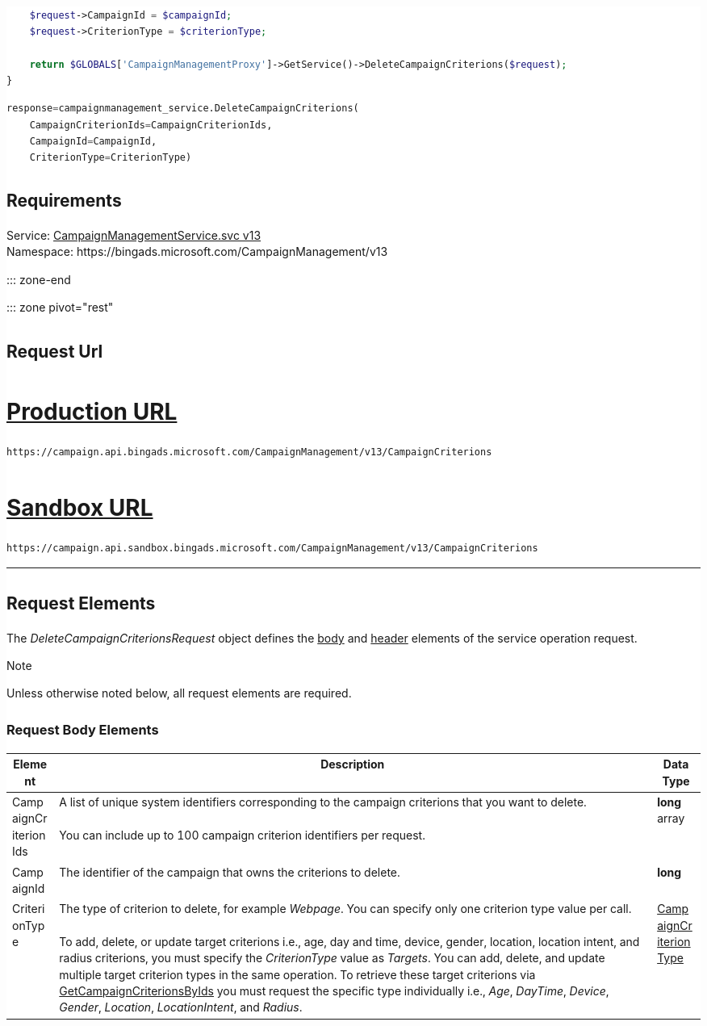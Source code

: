 ```php
	$request->CampaignId = $campaignId;
	$request->CriterionType = $criterionType;

	return $GLOBALS['CampaignManagementProxy']->GetService()->DeleteCampaignCriterions($request);
}
```
```python
response=campaignmanagement_service.DeleteCampaignCriterions(
	CampaignCriterionIds=CampaignCriterionIds,
	CampaignId=CampaignId,
	CriterionType=CriterionType)
```

## Requirements
Service: [CampaignManagementService.svc v13](https://campaign.api.bingads.microsoft.com/Api/Advertiser/CampaignManagement/v13/CampaignManagementService.svc)  
Namespace: https\://bingads.microsoft.com/CampaignManagement/v13  

::: zone-end

::: zone pivot="rest"

## <a name="url"></a>Request Url

# [Production URL](#tab/prod)

```DELETE
https://campaign.api.bingads.microsoft.com/CampaignManagement/v13/CampaignCriterions
```

# [Sandbox URL](#tab/sandbox)

```DELETE
https://campaign.api.sandbox.bingads.microsoft.com/CampaignManagement/v13/CampaignCriterions
```

-----

## <a name="request"></a>Request Elements
The *DeleteCampaignCriterionsRequest* object defines the [body](#request-body) and [header](#request-header) elements of the service operation request.

> [!NOTE]
> Unless otherwise noted below, all request elements are required.

### <a name="request-body"></a>Request Body Elements

|Element|Description|Data Type|
|-----------|---------------|-------------|
|<a name="campaigncriterionids"></a>CampaignCriterionIds|A list of unique system identifiers corresponding to the campaign criterions that you want to delete.<br/><br/>You can include up to 100 campaign criterion identifiers per request.|**long** array|
|<a name="campaignid"></a>CampaignId|The identifier of the campaign that owns the criterions to delete.|**long**|
|<a name="criteriontype"></a>CriterionType|The type of criterion to delete, for example *Webpage*. You can specify only one criterion type value per call.<br/><br/>To add, delete, or update target criterions i.e., age, day and time, device, gender, location, location intent, and radius criterions, you must specify the *CriterionType* value as *Targets*. You can add, delete, and update multiple target criterion types in the same operation. To retrieve these target criterions via [GetCampaignCriterionsByIds](getcampaigncriterionsbyids.md) you must request the specific type individually i.e., *Age*, *DayTime*, *Device*, *Gender*, *Location*, *LocationIntent*, and *Radius*. |[CampaignCriterionType](campaigncriteriontype.md)|
